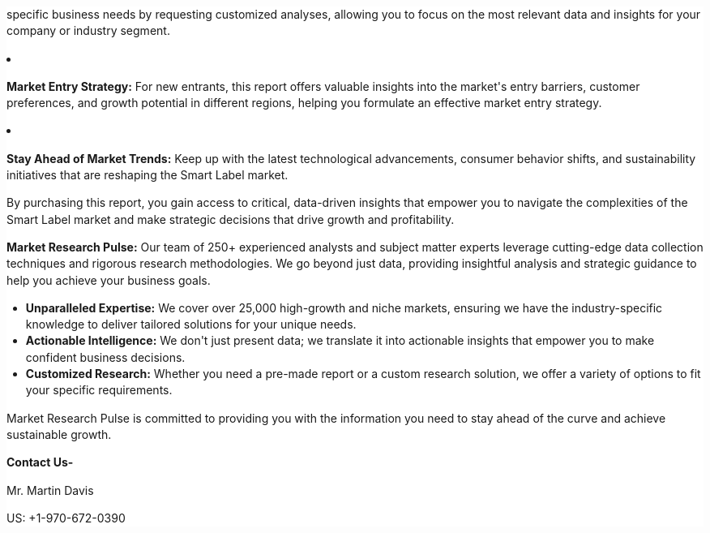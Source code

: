 specific business needs by requesting customized analyses, allowing you to focus on the most relevant data and insights for your company or industry segment.</p></li><li><p><strong>Market Entry Strategy:</strong> For new entrants, this report offers valuable insights into the market's entry barriers, customer preferences, and growth potential in different regions, helping you formulate an effective market entry strategy.</p></li><li><p><strong>Stay Ahead of Market Trends:</strong> Keep up with the latest technological advancements, consumer behavior shifts, and sustainability initiatives that are reshaping the Smart Label market.</p></li></ol><p>By purchasing this report, you gain access to critical, data-driven insights that empower you to navigate the complexities of the Smart Label market and make strategic decisions that drive growth and profitability.</p><p><strong>Market Research Pulse:</strong>&nbsp;Our team of 250+ experienced analysts and subject matter experts leverage cutting-edge data collection techniques and rigorous research methodologies. We go beyond just data, providing insightful analysis and strategic guidance to help you achieve your business goals.</p><ul><li><strong>Unparalleled Expertise:</strong>&nbsp;We cover over 25,000 high-growth and niche markets, ensuring we have the industry-specific knowledge to deliver tailored solutions for your unique needs.</li><li><strong>Actionable Intelligence:</strong>&nbsp;We don't just present data; we translate it into actionable insights that empower you to make confident business decisions.</li><li><strong>Customized Research:</strong>&nbsp;Whether you need a pre-made report or a custom research solution, we offer a variety of options to fit your specific requirements.</li></ul><p>Market Research Pulse is committed to providing you with the information you need to stay ahead of the curve and achieve sustainable growth.</p><p><strong>Contact Us-</strong></p><p>Mr. Martin Davis</p><p>US: +1-970-672-0390</p>
